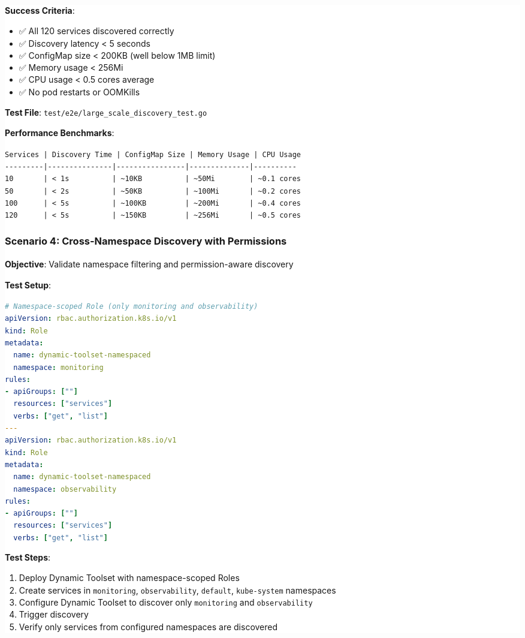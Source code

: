 **Success Criteria**:
- ✅ All 120 services discovered correctly
- ✅ Discovery latency < 5 seconds
- ✅ ConfigMap size < 200KB (well below 1MB limit)
- ✅ Memory usage < 256Mi
- ✅ CPU usage < 0.5 cores average
- ✅ No pod restarts or OOMKills

**Test File**: `test/e2e/large_scale_discovery_test.go`

**Performance Benchmarks**:
```
Services | Discovery Time | ConfigMap Size | Memory Usage | CPU Usage
---------|---------------|----------------|--------------|----------
10       | < 1s          | ~10KB          | ~50Mi        | ~0.1 cores
50       | < 2s          | ~50KB          | ~100Mi       | ~0.2 cores
100      | < 5s          | ~100KB         | ~200Mi       | ~0.4 cores
120      | < 5s          | ~150KB         | ~256Mi       | ~0.5 cores
```

### Scenario 4: Cross-Namespace Discovery with Permissions

**Objective**: Validate namespace filtering and permission-aware discovery

**Test Setup**:
```yaml
# Namespace-scoped Role (only monitoring and observability)
apiVersion: rbac.authorization.k8s.io/v1
kind: Role
metadata:
  name: dynamic-toolset-namespaced
  namespace: monitoring
rules:
- apiGroups: [""]
  resources: ["services"]
  verbs: ["get", "list"]
---
apiVersion: rbac.authorization.k8s.io/v1
kind: Role
metadata:
  name: dynamic-toolset-namespaced
  namespace: observability
rules:
- apiGroups: [""]
  resources: ["services"]
  verbs: ["get", "list"]
```

**Test Steps**:
1. Deploy Dynamic Toolset with namespace-scoped Roles
2. Create services in `monitoring`, `observability`, `default`, `kube-system` namespaces
3. Configure Dynamic Toolset to discover only `monitoring` and `observability`
4. Trigger discovery
5. Verify only services from configured namespaces are discovered
